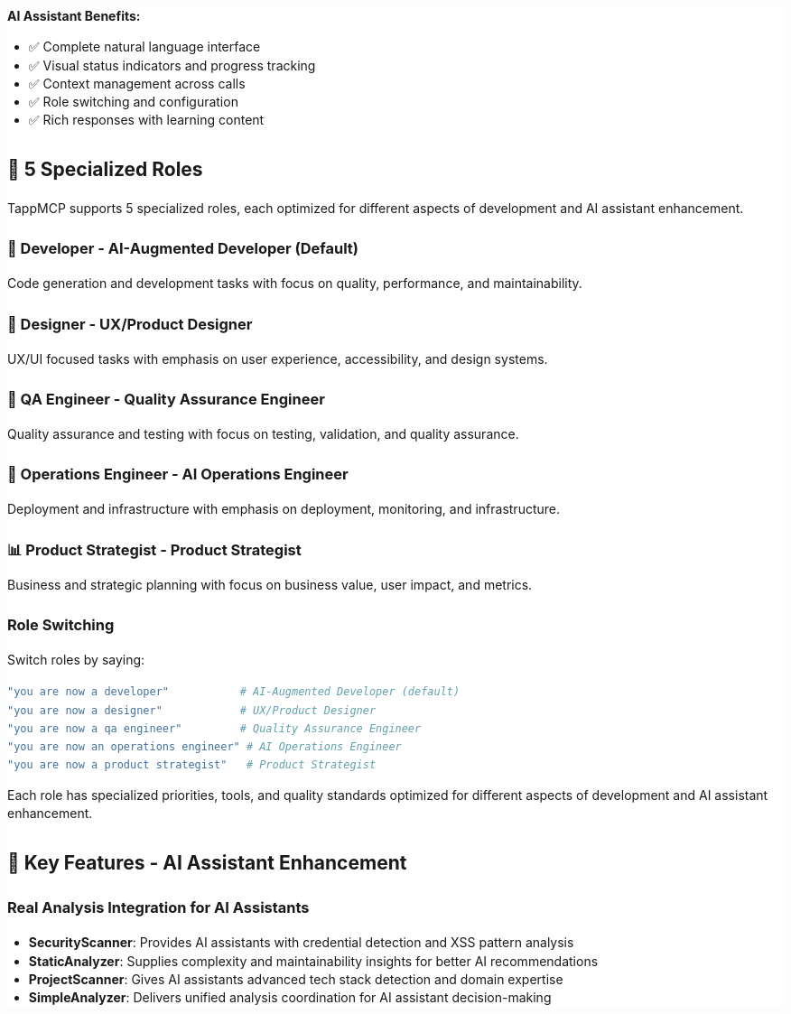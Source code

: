 **AI Assistant Benefits:**
- ✅ Complete natural language interface
- ✅ Visual status indicators and progress tracking
- ✅ Context management across calls
- ✅ Role switching and configuration
- ✅ Rich responses with learning content

## 👥 5 Specialized Roles

TappMCP supports 5 specialized roles, each optimized for different aspects of development and AI assistant enhancement.

### 🔧 Developer - AI-Augmented Developer (Default)
Code generation and development tasks with focus on quality, performance, and maintainability.

### 🎨 Designer - UX/Product Designer
UX/UI focused tasks with emphasis on user experience, accessibility, and design systems.

### 🧪 QA Engineer - Quality Assurance Engineer
Quality assurance and testing with focus on testing, validation, and quality assurance.

### 🚀 Operations Engineer - AI Operations Engineer
Deployment and infrastructure with emphasis on deployment, monitoring, and infrastructure.

### 📊 Product Strategist - Product Strategist
Business and strategic planning with focus on business value, user impact, and metrics.

### Role Switching
Switch roles by saying:

```bash
"you are now a developer"           # AI-Augmented Developer (default)
"you are now a designer"            # UX/Product Designer
"you are now a qa engineer"         # Quality Assurance Engineer
"you are now an operations engineer" # AI Operations Engineer
"you are now a product strategist"   # Product Strategist
```

Each role has specialized priorities, tools, and quality standards optimized for different aspects of development and AI assistant enhancement.

## 🎯 Key Features - AI Assistant Enhancement

### Real Analysis Integration for AI Assistants
- **SecurityScanner**: Provides AI assistants with credential detection and XSS pattern analysis
- **StaticAnalyzer**: Supplies complexity and maintainability insights for better AI recommendations
- **ProjectScanner**: Gives AI assistants advanced tech stack detection and domain expertise
- **SimpleAnalyzer**: Delivers unified analysis coordination for AI assistant decision-making
